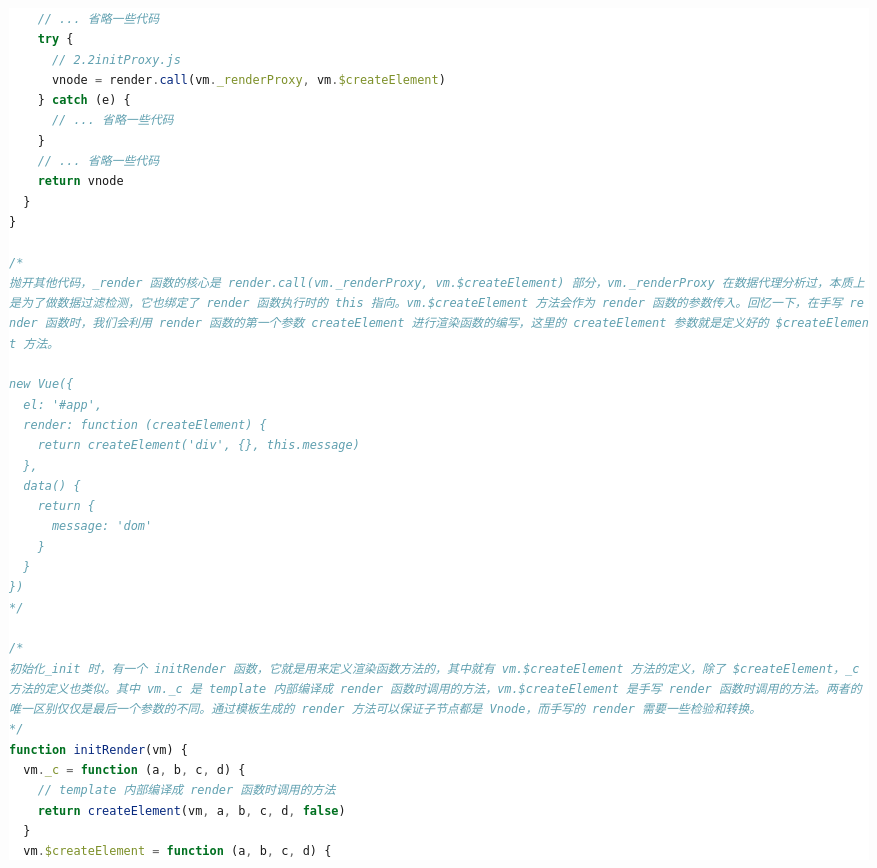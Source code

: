 ```js
    // ... 省略一些代码
    try {
      // 2.2initProxy.js
      vnode = render.call(vm._renderProxy, vm.$createElement)
    } catch (e) {
      // ... 省略一些代码
    }
    // ... 省略一些代码
    return vnode
  }
}

/*
抛开其他代码，_render 函数的核心是 render.call(vm._renderProxy, vm.$createElement) 部分，vm._renderProxy 在数据代理分析过，本质上是为了做数据过滤检测，它也绑定了 render 函数执行时的 this 指向。vm.$createElement 方法会作为 render 函数的参数传入。回忆一下，在手写 render 函数时，我们会利用 render 函数的第一个参数 createElement 进行渲染函数的编写，这里的 createElement 参数就是定义好的 $createElement 方法。

new Vue({
  el: '#app',
  render: function (createElement) {
    return createElement('div', {}, this.message)
  },
  data() {
    return {
      message: 'dom'
    }
  }
})
*/

/*
初始化_init 时，有一个 initRender 函数，它就是用来定义渲染函数方法的，其中就有 vm.$createElement 方法的定义，除了 $createElement，_c 方法的定义也类似。其中 vm._c 是 template 内部编译成 render 函数时调用的方法，vm.$createElement 是手写 render 函数时调用的方法。两者的唯一区别仅仅是最后一个参数的不同。通过模板生成的 render 方法可以保证子节点都是 Vnode，而手写的 render 需要一些检验和转换。
*/
function initRender(vm) {
  vm._c = function (a, b, c, d) {
    // template 内部编译成 render 函数时调用的方法
    return createElement(vm, a, b, c, d, false)
  }
  vm.$createElement = function (a, b, c, d) {
